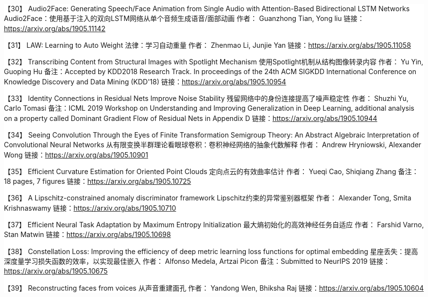 【30】 Audio2Face: Generating Speech/Face Animation from Single Audio with  Attention-Based Bidirectional LSTM Networks
Audio2Face：使用基于注入的双向LSTM网络从单个音频生成语音/面部动画
作者： Guanzhong Tian,  Yong liu 
链接：https://arxiv.org/abs/1905.11142
 
【31】 LAW: Learning to Auto Weight
法律：学习自动重量
作者： Zhenmao Li,  Junjie Yan 
链接：https://arxiv.org/abs/1905.11058
 
【32】 Transcribing Content from Structural Images with Spotlight Mechanism
使用Spotlight机制从结构图像转录内容
作者： Yu Yin,  Guoping Hu 
备注：Accepted by KDD2018 Research Track. In proceedings of the 24th ACM SIGKDD International Conference on Knowledge Discovery and Data Mining (KDD'18)
链接：https://arxiv.org/abs/1905.10954
 
【33】 Identity Connections in Residual Nets Improve Noise Stability
残留网络中的身份连接提高了噪声稳定性
作者： Shuzhi Yu,  Carlo Tomasi 
备注：ICML 2019 Workshop on Understanding and Improving Generalization in Deep Learning, additional analysis on a property called Dominant Gradient Flow of Residual Nets in Appendix D
链接：https://arxiv.org/abs/1905.10944
 
【34】 Seeing Convolution Through the Eyes of Finite Transformation Semigroup  Theory: An Abstract Algebraic Interpretation of Convolutional Neural Networks
从有限变换半群理论看眼球卷积：卷积神经网络的抽象代数解释
作者： Andrew Hryniowski,  Alexander Wong 
链接：https://arxiv.org/abs/1905.10901
 
【35】 Efficient Curvature Estimation for Oriented Point Clouds
定向点云的有效曲率估计
作者： Yueqi Cao,  Shiqiang Zhang 
备注：18 pages, 7 figures
链接：https://arxiv.org/abs/1905.10725
 
【36】 A Lipschitz-constrained anomaly discriminator framework
Lipschitz约束的异常鉴别器框架
作者： Alexander Tong,  Smita Krishnaswamy 
链接：https://arxiv.org/abs/1905.10710
 
【37】 Efficient Neural Task Adaptation by Maximum Entropy Initialization
最大熵初始化的高效神经任务自适应
作者： Farshid Varno,  Stan Matwin 
链接：https://arxiv.org/abs/1905.10698
 
【38】 Constellation Loss: Improving the efficiency of deep metric learning  loss functions for optimal embedding
星座丢失：提高深度量学习损失函数的效率，以实现最佳嵌入
作者： Alfonso Medela,  Artzai Picon 
备注：Submitted to NeurIPS 2019
链接：https://arxiv.org/abs/1905.10675
 
【39】 Reconstructing faces from voices
从声音重建面孔
作者： Yandong Wen,  Bhiksha Raj 
链接：https://arxiv.org/abs/1905.10604
 